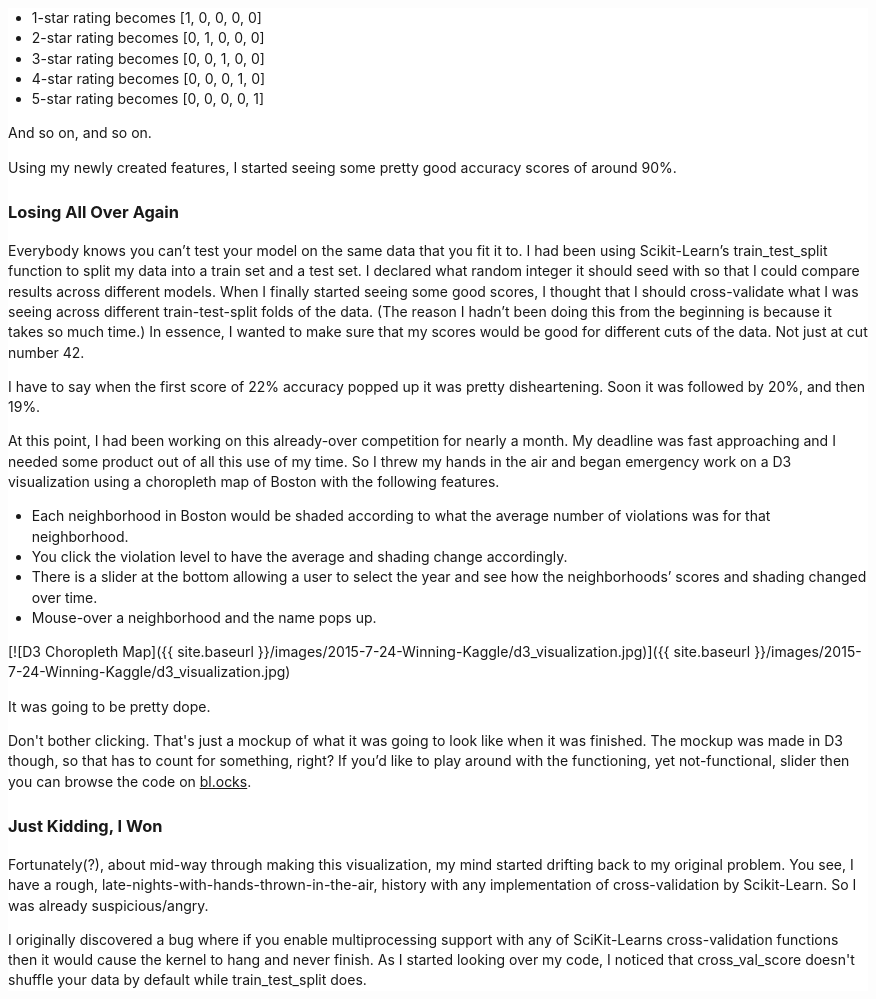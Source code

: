 + 1-star rating becomes [1, 0, 0, 0, 0]
+ 2-star rating becomes [0, 1, 0, 0, 0]
+ 3-star rating becomes [0, 0, 1, 0, 0]
+ 4-star rating becomes [0, 0, 0, 1, 0]
+ 5-star rating becomes [0, 0, 0, 0, 1]

And so on, and so on.

Using my newly created features, I started seeing some pretty good accuracy scores of around 90%.

### Losing All Over Again

Everybody knows you can’t test your model on the same data that you fit it to. I had been using Scikit-Learn’s train_test_split function to split my data into a train set and a test set. I declared what random integer it should seed with so that I could compare results across different models. When I finally started seeing some good scores, I thought that I should cross-validate what I was seeing across different train-test-split folds of the data. (The reason I hadn’t been doing this from the beginning is because it takes so much time.) In essence, I wanted to make sure that my scores would be good for different cuts of the data. Not just at cut number 42.

I have to say when the first score of 22% accuracy popped up it was pretty disheartening. Soon it was followed by 20%, and then 19%.

At this point, I had been working on this already-over competition for nearly a month. My deadline was fast approaching and I needed some product out of all this use of my time. So I threw my hands in the air and began emergency work on a D3 visualization using a choropleth map of Boston with the following features.

+ Each neighborhood in Boston would be shaded according to what the average number of violations was for that neighborhood.
+ You click the violation level to have the average and shading change accordingly.
+ There is a slider at the bottom allowing a user to select the year and see how the neighborhoods’ scores and shading changed over time.
+ Mouse-over a neighborhood and the name pops up.

[![D3 Choropleth Map]({{ site.baseurl }}/images/2015-7-24-Winning-Kaggle/d3_visualization.jpg)]({{ site.baseurl }}/images/2015-7-24-Winning-Kaggle/d3_visualization.jpg)

It was going to be pretty dope.

Don't bother clicking. That's just a mockup of what it was going to look like when it was finished. The mockup was made in D3 though, so that has to count for something, right? If you’d like to play around with the functioning, yet not-functional, slider then you can browse the code on [bl.ocks](http://bl.ocks.org/potatochip/bc867fc76588234fbcde).

### Just Kidding, I Won

Fortunately(?), about mid-way through making this visualization, my mind started drifting back to my original problem. You see, I have a rough, late-nights-with-hands-thrown-in-the-air, history with any implementation of cross-validation by Scikit-Learn. So I was already suspicious/angry.

I originally discovered a bug where if you enable multiprocessing support with any of SciKit-Learns cross-validation functions then it would cause the kernel to hang and never finish. As I started looking over my code, I noticed that cross_val_score doesn't shuffle your data by default while train_test_split does.
